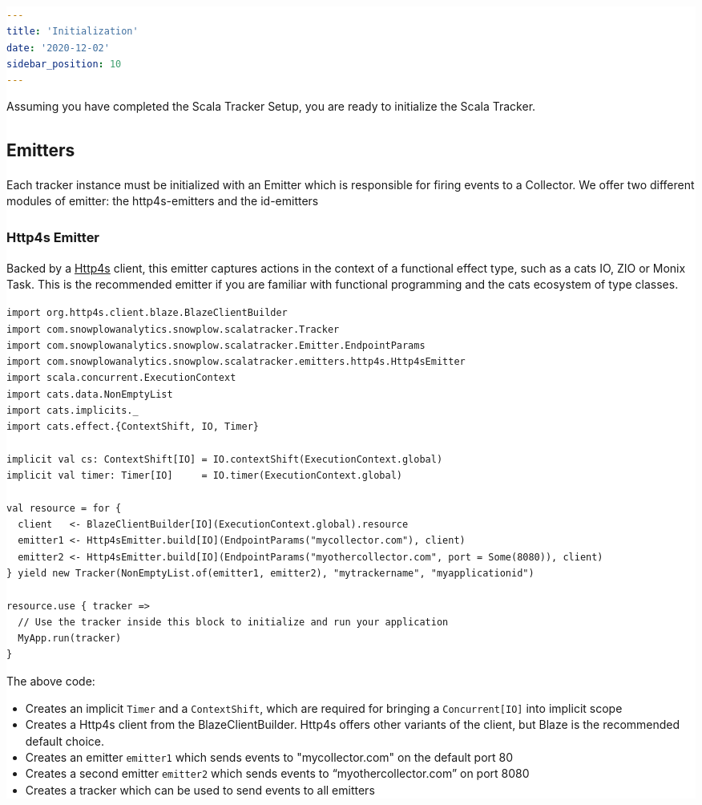 ```yaml
---
title: 'Initialization'
date: '2020-12-02'
sidebar_position: 10
---
```


Assuming you have completed the Scala Tracker Setup, you are ready to initialize the Scala Tracker.

## Emitters

Each tracker instance must be initialized with an Emitter which is responsible for firing events to a Collector. We offer two different modules of emitter: the http4s-emitters and the id-emitters

### Http4s Emitter

Backed by a [Http4s](https://http4s.org/) client, this emitter captures actions in the context of a functional effect type, such as a cats IO, ZIO or Monix Task. This is the recommended emitter if you are familiar with functional programming and the cats ecosystem of type classes.

```
import org.http4s.client.blaze.BlazeClientBuilder
import com.snowplowanalytics.snowplow.scalatracker.Tracker
import com.snowplowanalytics.snowplow.scalatracker.Emitter.EndpointParams
import com.snowplowanalytics.snowplow.scalatracker.emitters.http4s.Http4sEmitter
import scala.concurrent.ExecutionContext
import cats.data.NonEmptyList
import cats.implicits._
import cats.effect.{ContextShift, IO, Timer}

implicit val cs: ContextShift[IO] = IO.contextShift(ExecutionContext.global)
implicit val timer: Timer[IO]     = IO.timer(ExecutionContext.global)

val resource = for {
  client   <- BlazeClientBuilder[IO](ExecutionContext.global).resource
  emitter1 <- Http4sEmitter.build[IO](EndpointParams("mycollector.com"), client)
  emitter2 <- Http4sEmitter.build[IO](EndpointParams("myothercollector.com", port = Some(8080)), client)
} yield new Tracker(NonEmptyList.of(emitter1, emitter2), "mytrackername", "myapplicationid")

resource.use { tracker =>
  // Use the tracker inside this block to initialize and run your application
  MyApp.run(tracker)
}
```

The above code:

- Creates an implicit `Timer` and a `ContextShift`, which are required for bringing a `Concurrent[IO]` into implicit scope
- Creates a Http4s client from the BlazeClientBuilder. Http4s offers other variants of the client, but Blaze is the recommended default choice.
- Creates an emitter `emitter1` which sends events to "mycollector.com" on the default port 80
- Creates a second emitter `emitter2` which sends events to “myothercollector.com” on port 8080
- Creates a tracker which can be used to send events to all emitters
